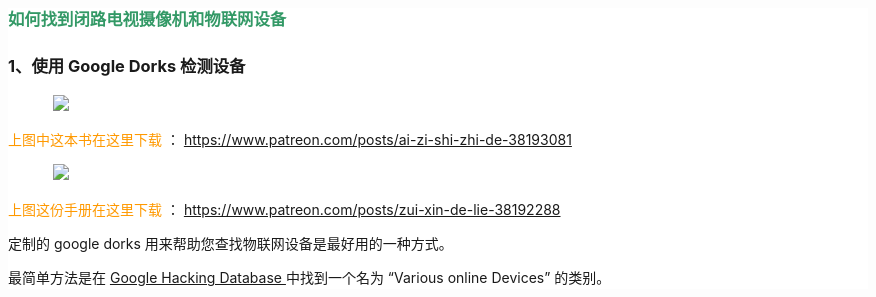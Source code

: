    </li>
  </ul>
  <h3 class="graf graf--p">
   <span style="color: #339966;">
    <strong class="markup--strong markup--p-strong">
     如何找到闭路电视摄像机和物联网设备
    </strong>
   </span>
  </h3>
  <h3 class="graf graf--p">
   <strong class="markup--strong markup--p-strong">
    1、使用 Google Dorks 检测设备
   </strong>
  </h3>
  <figure class="graf graf--figure">
   <img class="graf-image aligncenter jetpack-lazy-image" data-height="1222" data-image-id="1*R-uz4lLiqLp7hKuXrvI9UA.png" data-lazy-src="https://i0.wp.com/cdn-images-1.medium.com/max/1067/1*R-uz4lLiqLp7hKuXrvI9UA.png?w=1100&amp;is-pending-load=1#038;ssl=1" data-recalc-dims="1" data-width="1442" src="https://i0.wp.com/cdn-images-1.medium.com/max/1067/1*R-uz4lLiqLp7hKuXrvI9UA.png?w=1100&amp;ssl=1" srcset="data:image/gif;base64,R0lGODlhAQABAIAAAAAAAP///yH5BAEAAAAALAAAAAABAAEAAAIBRAA7"/>
   <noscript>
    <img class="graf-image aligncenter" data-height="1222" data-image-id="1*R-uz4lLiqLp7hKuXrvI9UA.png" data-recalc-dims="1" data-width="1442" src="https://i0.wp.com/cdn-images-1.medium.com/max/1067/1*R-uz4lLiqLp7hKuXrvI9UA.png?w=1100&amp;ssl=1"/>
   </noscript>
  </figure>
  <p class="graf graf--p">
   <span style="color: #ff9900;">
    上图中这本书在这里下载
   </span>
   ：
   <a class="markup--anchor markup--p-anchor" data-href="https://www.patreon.com/posts/ai-zi-shi-zhi-de-38193081" href="https://www.patreon.com/posts/ai-zi-shi-zhi-de-38193081" rel="noopener noreferrer" target="_blank">
    https://www.patreon.com/posts/ai-zi-shi-zhi-de-38193081
   </a>
  </p>
  <figure class="graf graf--figure">
   <img class="graf-image aligncenter jetpack-lazy-image" data-height="944" data-image-id="1*xMf0emBxGwt2mU1lMRQUHA.png" data-lazy-src="https://i1.wp.com/cdn-images-1.medium.com/max/1067/1*xMf0emBxGwt2mU1lMRQUHA.png?w=1100&amp;is-pending-load=1#038;ssl=1" data-recalc-dims="1" data-width="1426" src="https://i1.wp.com/cdn-images-1.medium.com/max/1067/1*xMf0emBxGwt2mU1lMRQUHA.png?w=1100&amp;ssl=1" srcset="data:image/gif;base64,R0lGODlhAQABAIAAAAAAAP///yH5BAEAAAAALAAAAAABAAEAAAIBRAA7"/>
   <noscript>
    <img class="graf-image aligncenter" data-height="944" data-image-id="1*xMf0emBxGwt2mU1lMRQUHA.png" data-recalc-dims="1" data-width="1426" src="https://i1.wp.com/cdn-images-1.medium.com/max/1067/1*xMf0emBxGwt2mU1lMRQUHA.png?w=1100&amp;ssl=1"/>
   </noscript>
  </figure>
  <p class="graf graf--p">
   <span style="color: #ff9900;">
    上图这份手册在这里下载
   </span>
   ：
   <a class="markup--anchor markup--p-anchor" data-href="https://www.patreon.com/posts/zui-xin-de-lie-38192288" href="https://www.patreon.com/posts/zui-xin-de-lie-38192288" rel="noopener noreferrer" target="_blank">
    https://www.patreon.com/posts/zui-xin-de-lie-38192288
   </a>
  </p>
  <p class="graf graf--p">
   定制的 google dorks 用来帮助您查找物联网设备是最好用的一种方式。
  </p>
  <p class="graf graf--p">
   最简单方法是在
   <a class="markup--anchor markup--p-anchor" data-href="https://www.exploit-db.com/google-hacking-database?category=13" href="https://www.exploit-db.com/google-hacking-database?category=13" rel="noopener noreferrer" target="_blank">
    Google Hacking Database
   </a>
   中找到一个名为 “Various online Devices” 的类别。
  </p>
  <ul class="postList">